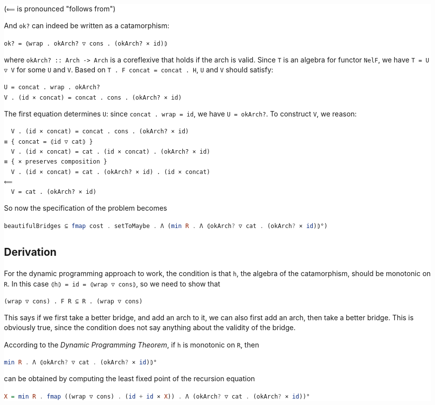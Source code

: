 (`⟸` is pronounced "follows from")

And `ok?` can indeed be written as a catamorphism:

```
ok? = ⦇wrap . okArch? ▽ cons . (okArch? × id)⦈
```

where `okArch? :: Arch -> Arch` is a coreflexive that holds if the arch is valid. Since
`T` is an algebra for functor `NelF`, we have `T = U ▽ V` for some `U` and `V`. Based on
`T . F concat = concat . H`, `U` and `V` should satisfy:

```
U = concat . wrap . okArch?
V . (id × concat) = concat . cons . (okArch? × id)
```

The first equation determines `U`: since `concat . wrap = id`, we have
`U = okArch?`. To construct `V`, we reason:

```
  V . (id × concat) = concat . cons . (okArch? × id)
≡ { concat = ⦇id ▽ cat⦈ }
  V . (id × concat) = cat . (id × concat) . (okArch? × id)
≡ { × preserves composition }
  V . (id × concat) = cat . (okArch? × id) . (id × concat)
⟸
  V = cat . (okArch? × id)
```

So now the specification of the problem becomes

```haskell
beautifulBridges ⊆ fmap cost . setToMaybe . Λ (min R . Λ ⦇okArch? ▽ cat . (okArch? × id)⦈°)
```

## Derivation

For the dynamic programming approach to work, the condition is that `h`, the
algebra of the catamorphism, should be monotonic on `R`. In this case
`⦇h⦈ = id = ⦇wrap ▽ cons⦈`, so we need to show that

```
(wrap ▽ cons) . F R ⊆ R . (wrap ▽ cons)
```

This says if we first take a better bridge, and add an arch to it, we can also
first add an arch, then take a better bridge. This is obviously true, since the
condition does not say anything about the validity of the bridge.

According to the _Dynamic Programming Theorem_, if `h` is monotonic
on `R`, then

```haskell
min R . Λ ⦇okArch? ▽ cat . (okArch? × id)⦈°
```

can be obtained by computing the least fixed point of the recursion equation

```haskell
X = min R . fmap ((wrap ▽ cons) . (id + id × X)) . Λ (okArch? ▽ cat . (okArch? × id))°
```
